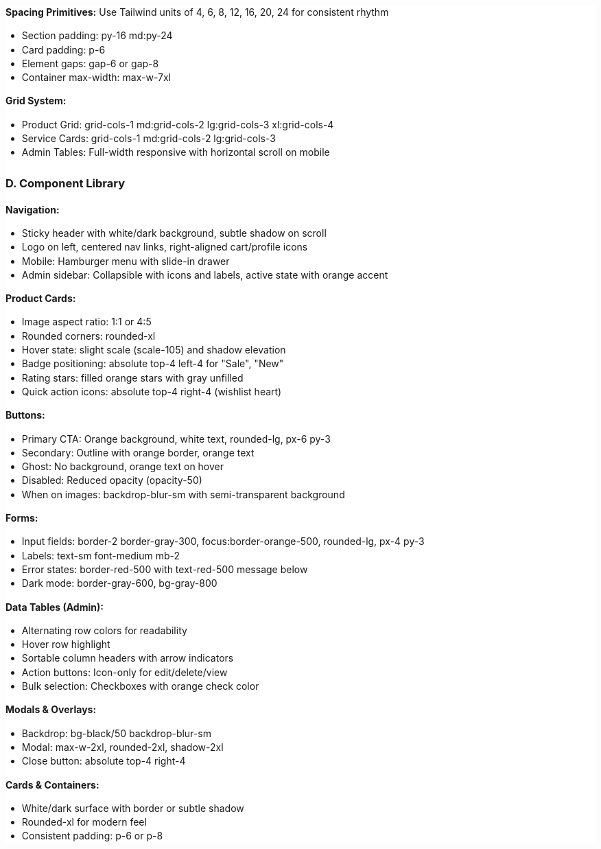 **Spacing Primitives:** Use Tailwind units of 4, 6, 8, 12, 16, 20, 24 for consistent rhythm
- Section padding: py-16 md:py-24
- Card padding: p-6
- Element gaps: gap-6 or gap-8
- Container max-width: max-w-7xl

**Grid System:**
- Product Grid: grid-cols-1 md:grid-cols-2 lg:grid-cols-3 xl:grid-cols-4
- Service Cards: grid-cols-1 md:grid-cols-2 lg:grid-cols-3
- Admin Tables: Full-width responsive with horizontal scroll on mobile

### D. Component Library

**Navigation:**
- Sticky header with white/dark background, subtle shadow on scroll
- Logo on left, centered nav links, right-aligned cart/profile icons
- Mobile: Hamburger menu with slide-in drawer
- Admin sidebar: Collapsible with icons and labels, active state with orange accent

**Product Cards:**
- Image aspect ratio: 1:1 or 4:5
- Rounded corners: rounded-xl
- Hover state: slight scale (scale-105) and shadow elevation
- Badge positioning: absolute top-4 left-4 for "Sale", "New"
- Rating stars: filled orange stars with gray unfilled
- Quick action icons: absolute top-4 right-4 (wishlist heart)

**Buttons:**
- Primary CTA: Orange background, white text, rounded-lg, px-6 py-3
- Secondary: Outline with orange border, orange text
- Ghost: No background, orange text on hover
- Disabled: Reduced opacity (opacity-50)
- When on images: backdrop-blur-sm with semi-transparent background

**Forms:**
- Input fields: border-2 border-gray-300, focus:border-orange-500, rounded-lg, px-4 py-3
- Labels: text-sm font-medium mb-2
- Error states: border-red-500 with text-red-500 message below
- Dark mode: border-gray-600, bg-gray-800

**Data Tables (Admin):**
- Alternating row colors for readability
- Hover row highlight
- Sortable column headers with arrow indicators
- Action buttons: Icon-only for edit/delete/view
- Bulk selection: Checkboxes with orange check color

**Modals & Overlays:**
- Backdrop: bg-black/50 backdrop-blur-sm
- Modal: max-w-2xl, rounded-2xl, shadow-2xl
- Close button: absolute top-4 right-4

**Cards & Containers:**
- White/dark surface with border or subtle shadow
- Rounded-xl for modern feel
- Consistent padding: p-6 or p-8
